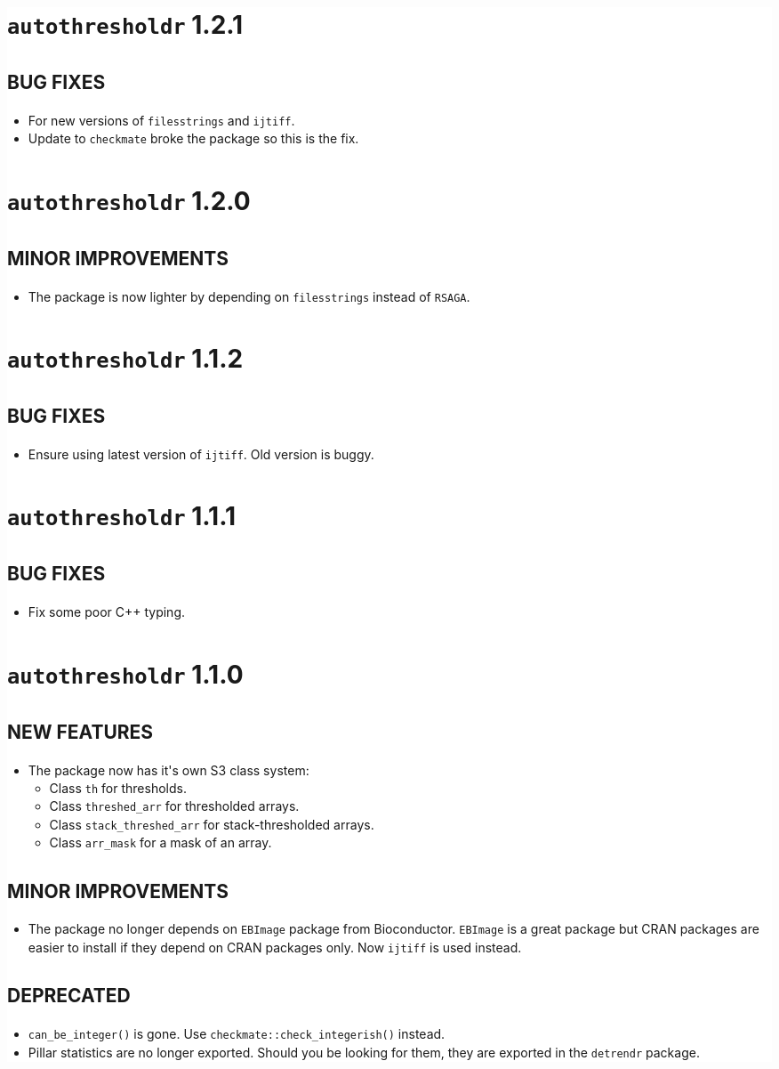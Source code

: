 
# `autothresholdr` 1.2.1

## BUG FIXES
* For new versions of `filesstrings` and `ijtiff`.
* Update to `checkmate` broke the package so this is the fix.


# `autothresholdr` 1.2.0

## MINOR IMPROVEMENTS
* The package is now lighter by depending on `filesstrings` instead of `RSAGA`.


# `autothresholdr` 1.1.2

## BUG FIXES
* Ensure using latest version of `ijtiff`. Old version is buggy.


# `autothresholdr` 1.1.1

## BUG FIXES
* Fix some poor C++ typing.


# `autothresholdr` 1.1.0

## NEW FEATURES
* The package now has it's own S3 class system:
  - Class `th` for thresholds.
  - Class `threshed_arr` for thresholded arrays.
  - Class `stack_threshed_arr` for stack-thresholded arrays.
  - Class `arr_mask` for a mask of an array.
    
## MINOR IMPROVEMENTS
* The package no longer depends on `EBImage` package from Bioconductor. `EBImage` is a great package but CRAN packages are easier to install if they depend on CRAN packages only. Now `ijtiff` is used instead.

## DEPRECATED
* `can_be_integer()` is gone. Use `checkmate::check_integerish()` instead.
* Pillar statistics are no longer exported. Should you be looking for them, they are exported in the `detrendr` package.
    